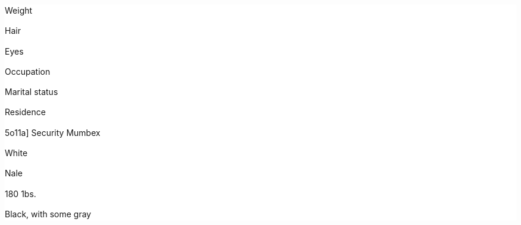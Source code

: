 Weight

Hair

Eyes

Occupation

Marital status

Residence

5o11a] Security Mumbex

White

Nale

180 1bs.

Black, with some gray

